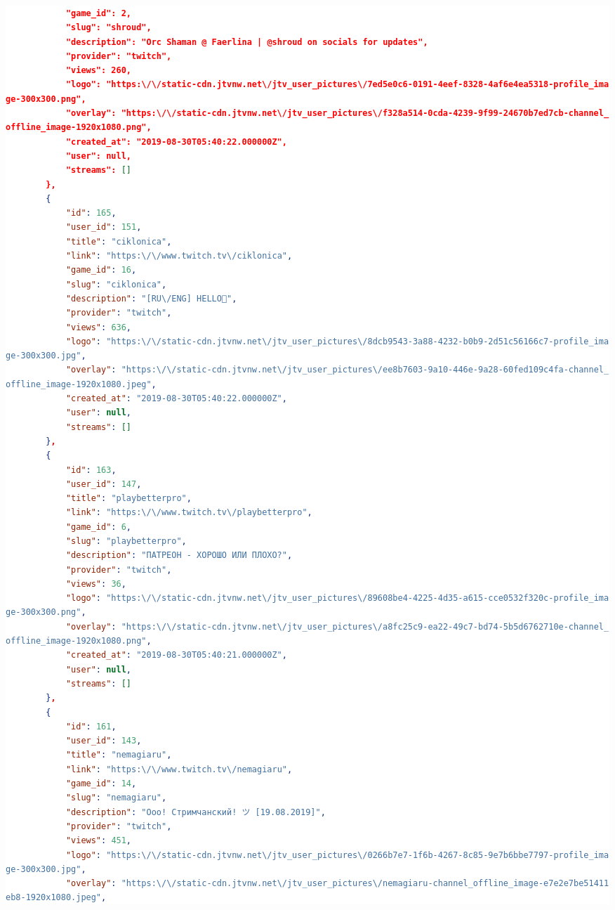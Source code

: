 ```json
            "game_id": 2,
            "slug": "shroud",
            "description": "Orc Shaman @ Faerlina | @shroud on socials for updates",
            "provider": "twitch",
            "views": 260,
            "logo": "https:\/\/static-cdn.jtvnw.net\/jtv_user_pictures\/7ed5e0c6-0191-4eef-8328-4af6e4ea5318-profile_image-300x300.png",
            "overlay": "https:\/\/static-cdn.jtvnw.net\/jtv_user_pictures\/f328a514-0cda-4239-9f99-24670b7ed7cb-channel_offline_image-1920x1080.png",
            "created_at": "2019-08-30T05:40:22.000000Z",
            "user": null,
            "streams": []
        },
        {
            "id": 165,
            "user_id": 151,
            "title": "ciklonica",
            "link": "https:\/\/www.twitch.tv\/ciklonica",
            "game_id": 16,
            "slug": "ciklonica",
            "description": "[RU\/ENG] HELLO👅",
            "provider": "twitch",
            "views": 636,
            "logo": "https:\/\/static-cdn.jtvnw.net\/jtv_user_pictures\/8dcb9543-3a88-4232-b0b9-2d51c56166c7-profile_image-300x300.jpg",
            "overlay": "https:\/\/static-cdn.jtvnw.net\/jtv_user_pictures\/ee8b7603-9a10-446e-9a28-60fed109c4fa-channel_offline_image-1920x1080.jpeg",
            "created_at": "2019-08-30T05:40:22.000000Z",
            "user": null,
            "streams": []
        },
        {
            "id": 163,
            "user_id": 147,
            "title": "playbetterpro",
            "link": "https:\/\/www.twitch.tv\/playbetterpro",
            "game_id": 6,
            "slug": "playbetterpro",
            "description": "ПАТРЕОН - ХОРОШО ИЛИ ПЛОХО?",
            "provider": "twitch",
            "views": 36,
            "logo": "https:\/\/static-cdn.jtvnw.net\/jtv_user_pictures\/89608be4-4225-4d35-a615-cce0532f320c-profile_image-300x300.png",
            "overlay": "https:\/\/static-cdn.jtvnw.net\/jtv_user_pictures\/a8fc25c9-ea22-49c7-bd74-5b5d6762710e-channel_offline_image-1920x1080.png",
            "created_at": "2019-08-30T05:40:21.000000Z",
            "user": null,
            "streams": []
        },
        {
            "id": 161,
            "user_id": 143,
            "title": "nemagiaru",
            "link": "https:\/\/www.twitch.tv\/nemagiaru",
            "game_id": 14,
            "slug": "nemagiaru",
            "description": "Ооо! Стримчанский! ツ [19.08.2019]",
            "provider": "twitch",
            "views": 451,
            "logo": "https:\/\/static-cdn.jtvnw.net\/jtv_user_pictures\/0266b7e7-1f6b-4267-8c85-9e7b6bbe7797-profile_image-300x300.jpg",
            "overlay": "https:\/\/static-cdn.jtvnw.net\/jtv_user_pictures\/nemagiaru-channel_offline_image-e7e2e7be51411eb8-1920x1080.jpeg",
```